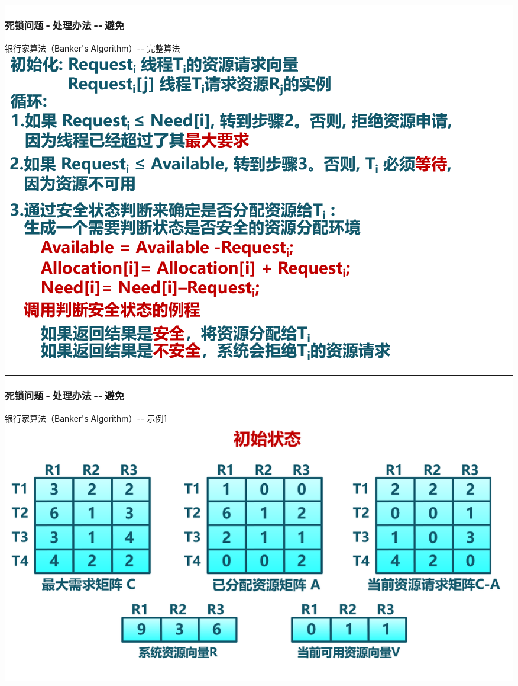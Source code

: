 
---
###  死锁问题 - 处理办法 -- 避免
银行家算法（Banker's Algorithm）-- 完整算法
![w:700](figs/deadlock-banker-algorithm.png)


---
###  死锁问题 - 处理办法 -- 避免
银行家算法（Banker's Algorithm）-- 示例1
![w:1000](figs/deadlock-banker-ex1.png)

---
